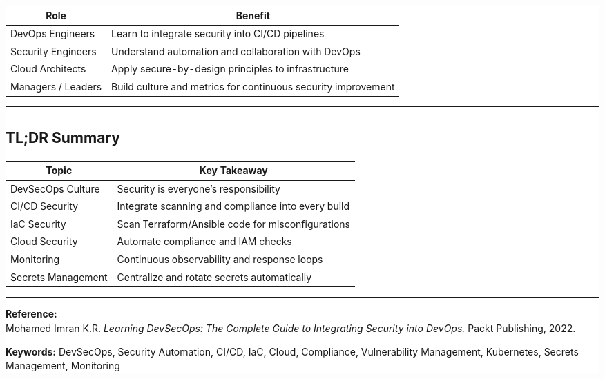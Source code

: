 | Role | Benefit |
|------|----------|
| DevOps Engineers | Learn to integrate security into CI/CD pipelines |
| Security Engineers | Understand automation and collaboration with DevOps |
| Cloud Architects | Apply secure-by-design principles to infrastructure |
| Managers / Leaders | Build culture and metrics for continuous security improvement |

---

## TL;DR Summary

| Topic | Key Takeaway |
|--------|--------------|
| DevSecOps Culture | Security is everyone’s responsibility |
| CI/CD Security | Integrate scanning and compliance into every build |
| IaC Security | Scan Terraform/Ansible code for misconfigurations |
| Cloud Security | Automate compliance and IAM checks |
| Monitoring | Continuous observability and response loops |
| Secrets Management | Centralize and rotate secrets automatically |

---

**Reference:**  
Mohamed Imran K.R. *Learning DevSecOps: The Complete Guide to Integrating Security into DevOps.* Packt Publishing, 2022.

**Keywords:** DevSecOps, Security Automation, CI/CD, IaC, Cloud, Compliance, Vulnerability Management, Kubernetes, Secrets Management, Monitoring
